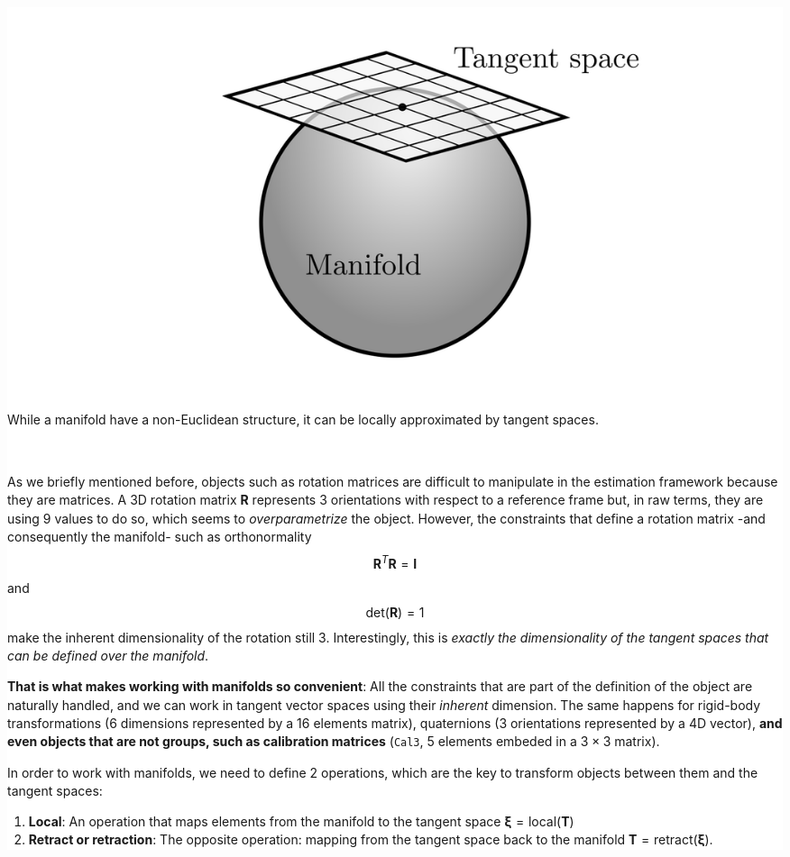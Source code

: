   <img src="/assets/images/uncertainties/manifold.png"
    alt="Manifold and tangents spaces" />
    <figcaption> While a manifold have a non-Euclidean structure, it can be locally approximated by tangent spaces. </figcaption>
</figure>
<br />

As we briefly mentioned before, objects such as rotation matrices are difficult to manipulate in the estimation framework because they are matrices. A 3D rotation matrix $\mathbf{R}$ represents 3 orientations with respect to a reference frame but, in raw terms, they are using 9 values to do so, which seems to *overparametrize* the object. However, the constraints that define a rotation matrix -and consequently the manifold- such as orthonormality $$\mathbf{R}^{T}\mathbf{R} = \mathbf{I}$$ and $$\text{det}(\mathbf{R}) = 1$$ make the inherent dimensionality of the rotation still 3. Interestingly, this is *exactly the dimensionality of the tangent spaces that can be defined over the manifold*. 

**That is what makes working with manifolds so convenient**: All the constraints that are part of the definition of the object are naturally handled, and we can work in tangent vector spaces using their *inherent* dimension. The same happens for rigid-body transformations (6 dimensions represented by a 16 elements matrix), quaternions (3 orientations represented by a 4D vector), **and even objects that are not groups, such as calibration matrices** (`Cal3`, 5 elements embeded in a $3\times3$ matrix).

In order to work with manifolds, we need to define 2 operations, which are the key to transform objects between them and the tangent spaces:

1. **Local**: An operation that maps elements from the manifold to the tangent space $\mathbf{\xi} = \text{local}(\mathbf{T})$
2. **Retract or retraction**: The opposite operation: mapping from the tangent space back to the manifold $\mathbf{T} = \text{retract}(\mathbf{\xi})$.

<a name="manifold_local"></a>
<figure class="center">